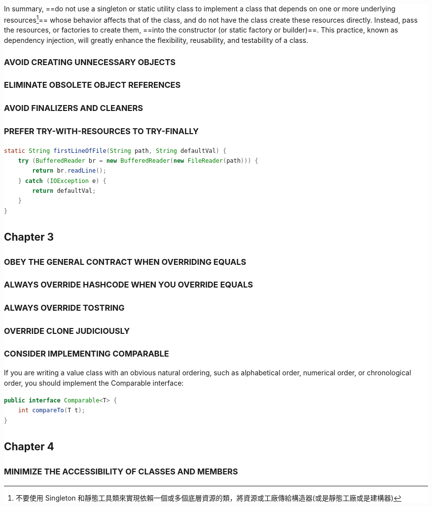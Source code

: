 In summary, ==do not use a singleton or static utility class to implement a class that depends on one or more underlying resources[^3]== whose behavior affects that of the class, and do not have the class create these resources directly. Instead, pass the resources, or factories to create them, ==into the constructor (or static factory or builder)==. This practice, known as dependency injection, will greatly enhance the flexibility, reusability, and testability of a class.

[^3]: 不要使用 Singleton 和靜態工具類來實現依賴一個或多個底層資源的類，將資源或工廠傳給構造器(或是靜態工廠或是建構器)

### AVOID CREATING UNNECESSARY OBJECTS

### ELIMINATE OBSOLETE OBJECT REFERENCES

### AVOID FINALIZERS AND CLEANERS

### PREFER TRY-WITH-RESOURCES TO TRY-FINALLY

```java
static String firstLineOfFile(String path, String defaultVal) {
    try (BufferedReader br = new BufferedReader(new FileReader(path))) {
	    return br.readLine();
    } catch (IOException e) {
    	return defaultVal;
    }
}
```

## Chapter 3

### OBEY THE GENERAL CONTRACT WHEN OVERRIDING EQUALS

### ALWAYS OVERRIDE HASHCODE WHEN YOU OVERRIDE EQUALS

### ALWAYS OVERRIDE TOSTRING

### OVERRIDE CLONE JUDICIOUSLY

### CONSIDER IMPLEMENTING COMPARABLE

If you are writing a value class with an obvious natural ordering, such as alphabetical order, numerical order, or chronological order, you should implement the Comparable interface:

```java
public interface Comparable<T> {
	int compareTo(T t);
}
```

## Chapter 4

### MINIMIZE THE ACCESSIBILITY OF CLASSES AND MEMBERS


[^1]: 明確
[^2]: 傳達